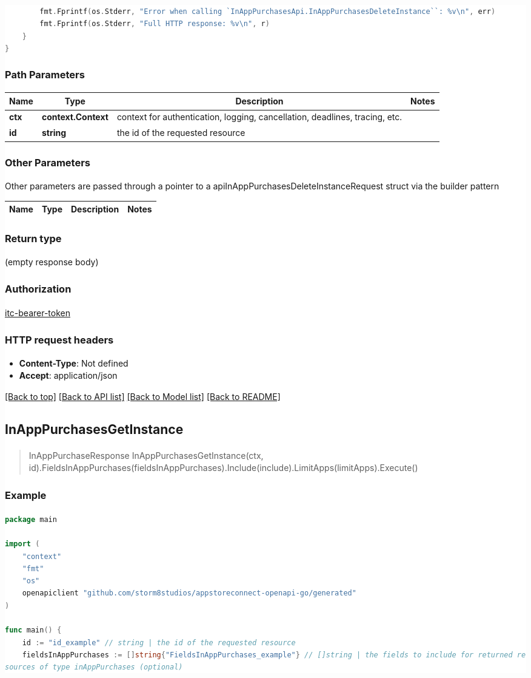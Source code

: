 ```go
        fmt.Fprintf(os.Stderr, "Error when calling `InAppPurchasesApi.InAppPurchasesDeleteInstance``: %v\n", err)
        fmt.Fprintf(os.Stderr, "Full HTTP response: %v\n", r)
    }
}
```

### Path Parameters


Name | Type | Description  | Notes
------------- | ------------- | ------------- | -------------
**ctx** | **context.Context** | context for authentication, logging, cancellation, deadlines, tracing, etc.
**id** | **string** | the id of the requested resource | 

### Other Parameters

Other parameters are passed through a pointer to a apiInAppPurchasesDeleteInstanceRequest struct via the builder pattern


Name | Type | Description  | Notes
------------- | ------------- | ------------- | -------------


### Return type

 (empty response body)

### Authorization

[itc-bearer-token](../README.md#itc-bearer-token)

### HTTP request headers

- **Content-Type**: Not defined
- **Accept**: application/json

[[Back to top]](#) [[Back to API list]](../README.md#documentation-for-api-endpoints)
[[Back to Model list]](../README.md#documentation-for-models)
[[Back to README]](../README.md)


## InAppPurchasesGetInstance

> InAppPurchaseResponse InAppPurchasesGetInstance(ctx, id).FieldsInAppPurchases(fieldsInAppPurchases).Include(include).LimitApps(limitApps).Execute()



### Example

```go
package main

import (
    "context"
    "fmt"
    "os"
    openapiclient "github.com/storm8studios/appstoreconnect-openapi-go/generated"
)

func main() {
    id := "id_example" // string | the id of the requested resource
    fieldsInAppPurchases := []string{"FieldsInAppPurchases_example"} // []string | the fields to include for returned resources of type inAppPurchases (optional)
```